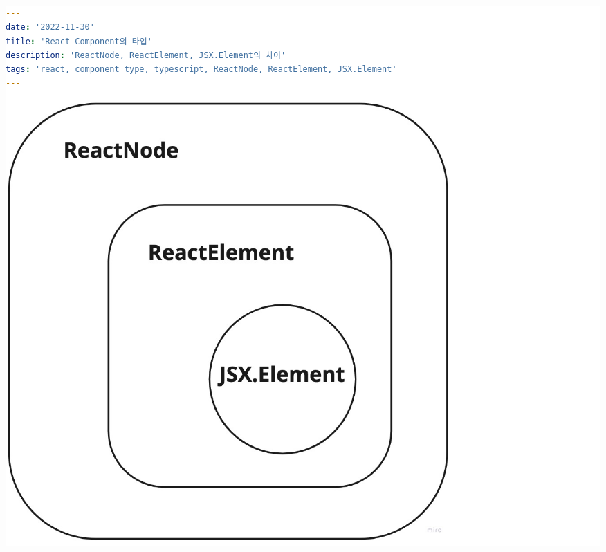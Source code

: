 ```yaml
---
date: '2022-11-30'
title: 'React Component의 타입'
description: 'ReactNode, ReactElement, JSX.Element의 차이'
tags: 'react, component type, typescript, ReactNode, ReactElement, JSX.Element'
---
```


<img src="./typeDiagram.jpg" width="75%"><br>
